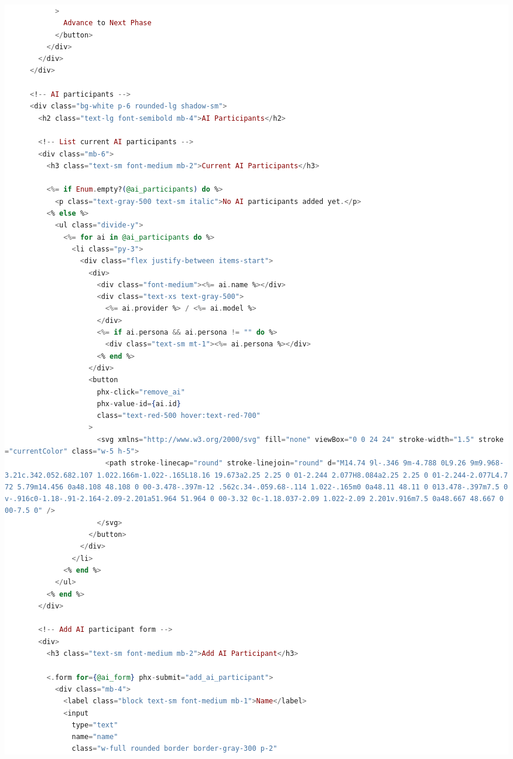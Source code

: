 ```heex
            >
              Advance to Next Phase
            </button>
          </div>
        </div>
      </div>

      <!-- AI participants -->
      <div class="bg-white p-6 rounded-lg shadow-sm">
        <h2 class="text-lg font-semibold mb-4">AI Participants</h2>

        <!-- List current AI participants -->
        <div class="mb-6">
          <h3 class="text-sm font-medium mb-2">Current AI Participants</h3>

          <%= if Enum.empty?(@ai_participants) do %>
            <p class="text-gray-500 text-sm italic">No AI participants added yet.</p>
          <% else %>
            <ul class="divide-y">
              <%= for ai in @ai_participants do %>
                <li class="py-3">
                  <div class="flex justify-between items-start">
                    <div>
                      <div class="font-medium"><%= ai.name %></div>
                      <div class="text-xs text-gray-500">
                        <%= ai.provider %> / <%= ai.model %>
                      </div>
                      <%= if ai.persona && ai.persona != "" do %>
                        <div class="text-sm mt-1"><%= ai.persona %></div>
                      <% end %>
                    </div>
                    <button
                      phx-click="remove_ai"
                      phx-value-id={ai.id}
                      class="text-red-500 hover:text-red-700"
                    >
                      <svg xmlns="http://www.w3.org/2000/svg" fill="none" viewBox="0 0 24 24" stroke-width="1.5" stroke="currentColor" class="w-5 h-5">
                        <path stroke-linecap="round" stroke-linejoin="round" d="M14.74 9l-.346 9m-4.788 0L9.26 9m9.968-3.21c.342.052.682.107 1.022.166m-1.022-.165L18.16 19.673a2.25 2.25 0 01-2.244 2.077H8.084a2.25 2.25 0 01-2.244-2.077L4.772 5.79m14.456 0a48.108 48.108 0 00-3.478-.397m-12 .562c.34-.059.68-.114 1.022-.165m0 0a48.11 48.11 0 013.478-.397m7.5 0v-.916c0-1.18-.91-2.164-2.09-2.201a51.964 51.964 0 00-3.32 0c-1.18.037-2.09 1.022-2.09 2.201v.916m7.5 0a48.667 48.667 0 00-7.5 0" />
                      </svg>
                    </button>
                  </div>
                </li>
              <% end %>
            </ul>
          <% end %>
        </div>

        <!-- Add AI participant form -->
        <div>
          <h3 class="text-sm font-medium mb-2">Add AI Participant</h3>

          <.form for={@ai_form} phx-submit="add_ai_participant">
            <div class="mb-4">
              <label class="block text-sm font-medium mb-1">Name</label>
              <input
                type="text"
                name="name"
                class="w-full rounded border border-gray-300 p-2"
```